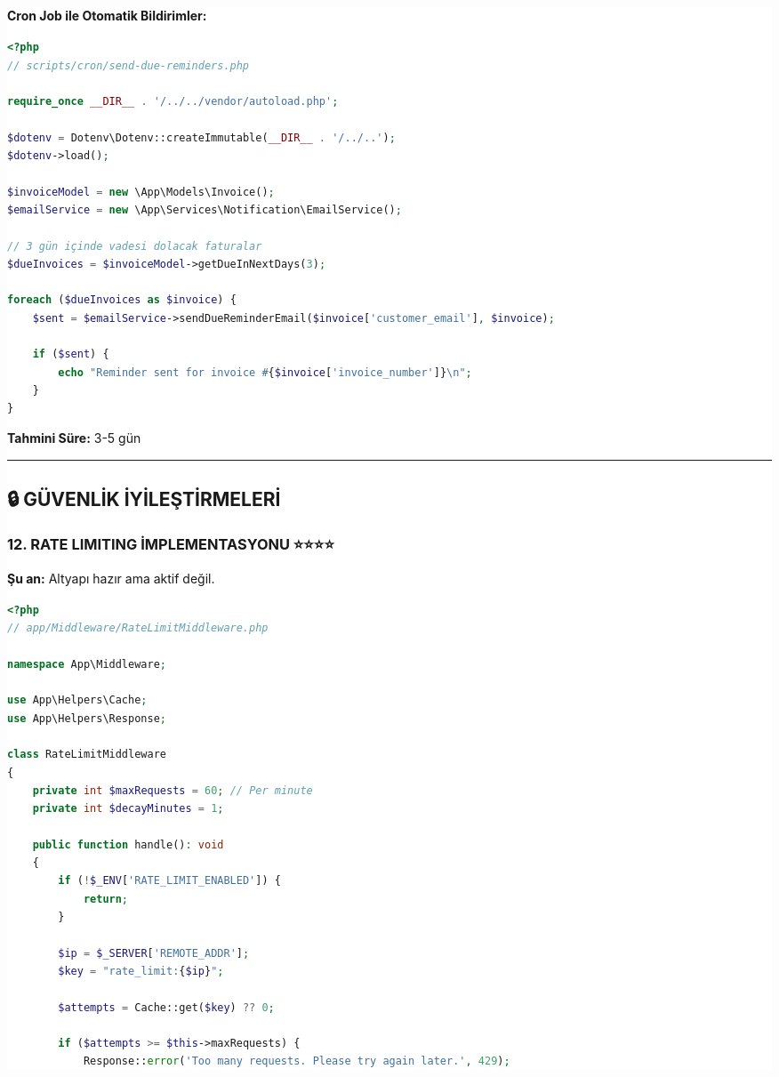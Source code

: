 ```php
```

**Cron Job ile Otomatik Bildirimler:**

```php
<?php
// scripts/cron/send-due-reminders.php

require_once __DIR__ . '/../../vendor/autoload.php';

$dotenv = Dotenv\Dotenv::createImmutable(__DIR__ . '/../..');
$dotenv->load();

$invoiceModel = new \App\Models\Invoice();
$emailService = new \App\Services\Notification\EmailService();

// 3 gün içinde vadesi dolacak faturalar
$dueInvoices = $invoiceModel->getDueInNextDays(3);

foreach ($dueInvoices as $invoice) {
    $sent = $emailService->sendDueReminderEmail($invoice['customer_email'], $invoice);

    if ($sent) {
        echo "Reminder sent for invoice #{$invoice['invoice_number']}\n";
    }
}
```

**Tahmini Süre:** 3-5 gün

---

## 🔒 GÜVENLİK İYİLEŞTİRMELERİ

### 12. RATE LIMITING İMPLEMENTASYONU ⭐⭐⭐⭐

**Şu an:** Altyapı hazır ama aktif değil.

```php
<?php
// app/Middleware/RateLimitMiddleware.php

namespace App\Middleware;

use App\Helpers\Cache;
use App\Helpers\Response;

class RateLimitMiddleware
{
    private int $maxRequests = 60; // Per minute
    private int $decayMinutes = 1;

    public function handle(): void
    {
        if (!$_ENV['RATE_LIMIT_ENABLED']) {
            return;
        }

        $ip = $_SERVER['REMOTE_ADDR'];
        $key = "rate_limit:{$ip}";

        $attempts = Cache::get($key) ?? 0;

        if ($attempts >= $this->maxRequests) {
            Response::error('Too many requests. Please try again later.', 429);
```